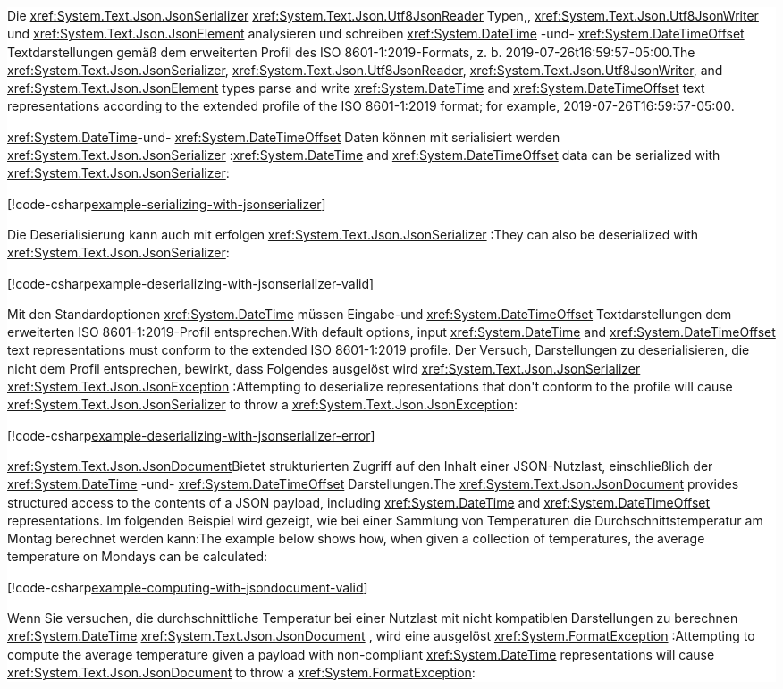 <span data-ttu-id="16b44-108">Die <xref:System.Text.Json.JsonSerializer> <xref:System.Text.Json.Utf8JsonReader> Typen,, <xref:System.Text.Json.Utf8JsonWriter> und <xref:System.Text.Json.JsonElement> analysieren und schreiben <xref:System.DateTime> -und- <xref:System.DateTimeOffset> Textdarstellungen gemäß dem erweiterten Profil des ISO 8601-1:2019-Formats, z. b. 2019-07-26t16:59:57-05:00.</span><span class="sxs-lookup"><span data-stu-id="16b44-108">The <xref:System.Text.Json.JsonSerializer>, <xref:System.Text.Json.Utf8JsonReader>, <xref:System.Text.Json.Utf8JsonWriter>, and <xref:System.Text.Json.JsonElement> types parse and write <xref:System.DateTime> and <xref:System.DateTimeOffset> text representations according to the extended profile of the ISO 8601-1:2019 format; for example, 2019-07-26T16:59:57-05:00.</span></span>

<span data-ttu-id="16b44-109"><xref:System.DateTime>-und- <xref:System.DateTimeOffset> Daten können mit serialisiert werden <xref:System.Text.Json.JsonSerializer> :</span><span class="sxs-lookup"><span data-stu-id="16b44-109"><xref:System.DateTime> and <xref:System.DateTimeOffset> data can be serialized with <xref:System.Text.Json.JsonSerializer>:</span></span>

[!code-csharp[example-serializing-with-jsonserializer](~/samples/snippets/standard/datetime/json/csharp/serializing-with-jsonserializer/Program.cs)]

<span data-ttu-id="16b44-110">Die Deserialisierung kann auch mit erfolgen <xref:System.Text.Json.JsonSerializer> :</span><span class="sxs-lookup"><span data-stu-id="16b44-110">They can also be deserialized with <xref:System.Text.Json.JsonSerializer>:</span></span>

[!code-csharp[example-deserializing-with-jsonserializer-valid](~/samples/snippets/standard/datetime/json/csharp/deserializing-with-jsonserializer-valid/Program.cs)]

<span data-ttu-id="16b44-111">Mit den Standardoptionen <xref:System.DateTime> müssen Eingabe-und <xref:System.DateTimeOffset> Textdarstellungen dem erweiterten ISO 8601-1:2019-Profil entsprechen.</span><span class="sxs-lookup"><span data-stu-id="16b44-111">With default options, input <xref:System.DateTime> and <xref:System.DateTimeOffset> text representations must conform to the extended ISO 8601-1:2019 profile.</span></span>
<span data-ttu-id="16b44-112">Der Versuch, Darstellungen zu deserialisieren, die nicht dem Profil entsprechen, bewirkt, dass Folgendes ausgelöst wird <xref:System.Text.Json.JsonSerializer> <xref:System.Text.Json.JsonException> :</span><span class="sxs-lookup"><span data-stu-id="16b44-112">Attempting to deserialize representations that don't conform to the profile will cause <xref:System.Text.Json.JsonSerializer> to throw a <xref:System.Text.Json.JsonException>:</span></span>

[!code-csharp[example-deserializing-with-jsonserializer-error](~/samples/snippets/standard/datetime/json/csharp/deserializing-with-jsonserializer-error/Program.cs)]

<span data-ttu-id="16b44-113"><xref:System.Text.Json.JsonDocument>Bietet strukturierten Zugriff auf den Inhalt einer JSON-Nutzlast, einschließlich der <xref:System.DateTime> -und- <xref:System.DateTimeOffset> Darstellungen.</span><span class="sxs-lookup"><span data-stu-id="16b44-113">The <xref:System.Text.Json.JsonDocument> provides structured access to the contents of a JSON payload, including <xref:System.DateTime> and <xref:System.DateTimeOffset> representations.</span></span> <span data-ttu-id="16b44-114">Im folgenden Beispiel wird gezeigt, wie bei einer Sammlung von Temperaturen die Durchschnittstemperatur am Montag berechnet werden kann:</span><span class="sxs-lookup"><span data-stu-id="16b44-114">The example below shows how, when given a collection of temperatures, the average temperature on Mondays can be calculated:</span></span>

[!code-csharp[example-computing-with-jsondocument-valid](~/samples/snippets/standard/datetime/json/csharp/computing-with-jsondocument-valid/Program.cs)]

<span data-ttu-id="16b44-115">Wenn Sie versuchen, die durchschnittliche Temperatur bei einer Nutzlast mit nicht kompatiblen Darstellungen zu berechnen <xref:System.DateTime> <xref:System.Text.Json.JsonDocument> , wird eine ausgelöst <xref:System.FormatException> :</span><span class="sxs-lookup"><span data-stu-id="16b44-115">Attempting to compute the average temperature given a payload with non-compliant <xref:System.DateTime> representations will cause <xref:System.Text.Json.JsonDocument> to throw a <xref:System.FormatException>:</span></span>
